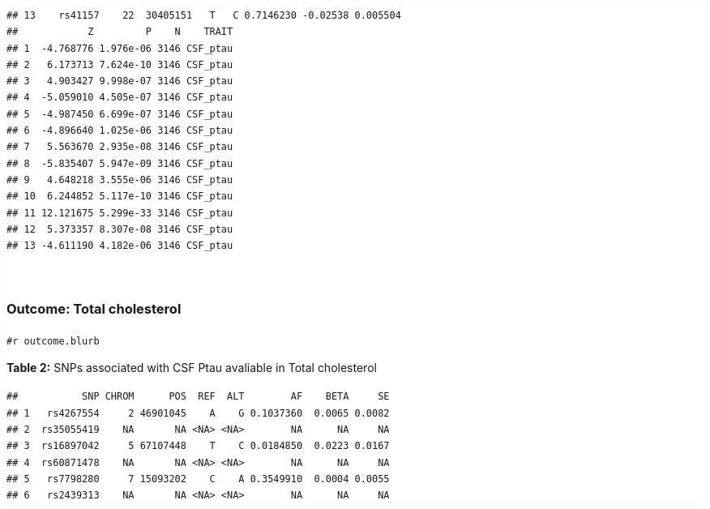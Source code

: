     ## 13    rs41157    22  30405151   T   C 0.7146230 -0.02538 0.005504
    ##            Z         P    N    TRAIT
    ## 1  -4.768776 1.976e-06 3146 CSF_ptau
    ## 2   6.173713 7.624e-10 3146 CSF_ptau
    ## 3   4.903427 9.998e-07 3146 CSF_ptau
    ## 4  -5.059010 4.505e-07 3146 CSF_ptau
    ## 5  -4.987450 6.699e-07 3146 CSF_ptau
    ## 6  -4.896640 1.025e-06 3146 CSF_ptau
    ## 7   5.563670 2.935e-08 3146 CSF_ptau
    ## 8  -5.835407 5.947e-09 3146 CSF_ptau
    ## 9   4.648218 3.555e-06 3146 CSF_ptau
    ## 10  6.244852 5.117e-10 3146 CSF_ptau
    ## 11 12.121675 5.299e-33 3146 CSF_ptau
    ## 12  5.373357 8.307e-08 3146 CSF_ptau
    ## 13 -4.611190 4.182e-06 3146 CSF_ptau

<br>

### Outcome: Total cholesterol

`#r outcome.blurb` <br>

**Table 2:** SNPs associated with CSF Ptau avaliable in Total
cholesterol

    ##           SNP CHROM      POS  REF  ALT        AF    BETA     SE
    ## 1   rs4267554     2 46901045    A    G 0.1037360  0.0065 0.0082
    ## 2  rs35055419    NA       NA <NA> <NA>        NA      NA     NA
    ## 3  rs16897042     5 67107448    T    C 0.0184850  0.0223 0.0167
    ## 4  rs60871478    NA       NA <NA> <NA>        NA      NA     NA
    ## 5   rs7798280     7 15093202    C    A 0.3549910  0.0004 0.0055
    ## 6   rs2439313    NA       NA <NA> <NA>        NA      NA     NA
